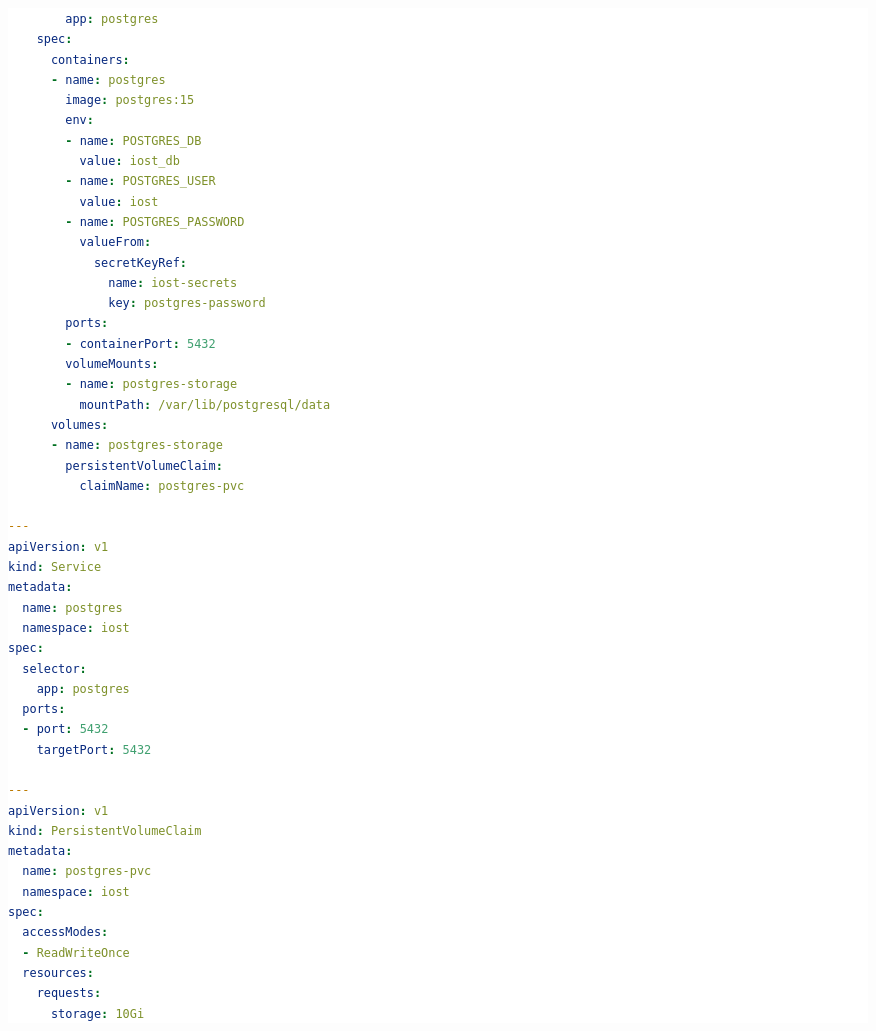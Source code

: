 ```yaml
        app: postgres
    spec:
      containers:
      - name: postgres
        image: postgres:15
        env:
        - name: POSTGRES_DB
          value: iost_db
        - name: POSTGRES_USER
          value: iost
        - name: POSTGRES_PASSWORD
          valueFrom:
            secretKeyRef:
              name: iost-secrets
              key: postgres-password
        ports:
        - containerPort: 5432
        volumeMounts:
        - name: postgres-storage
          mountPath: /var/lib/postgresql/data
      volumes:
      - name: postgres-storage
        persistentVolumeClaim:
          claimName: postgres-pvc

---
apiVersion: v1
kind: Service
metadata:
  name: postgres
  namespace: iost
spec:
  selector:
    app: postgres
  ports:
  - port: 5432
    targetPort: 5432

---
apiVersion: v1
kind: PersistentVolumeClaim
metadata:
  name: postgres-pvc
  namespace: iost
spec:
  accessModes:
  - ReadWriteOnce
  resources:
    requests:
      storage: 10Gi
```
